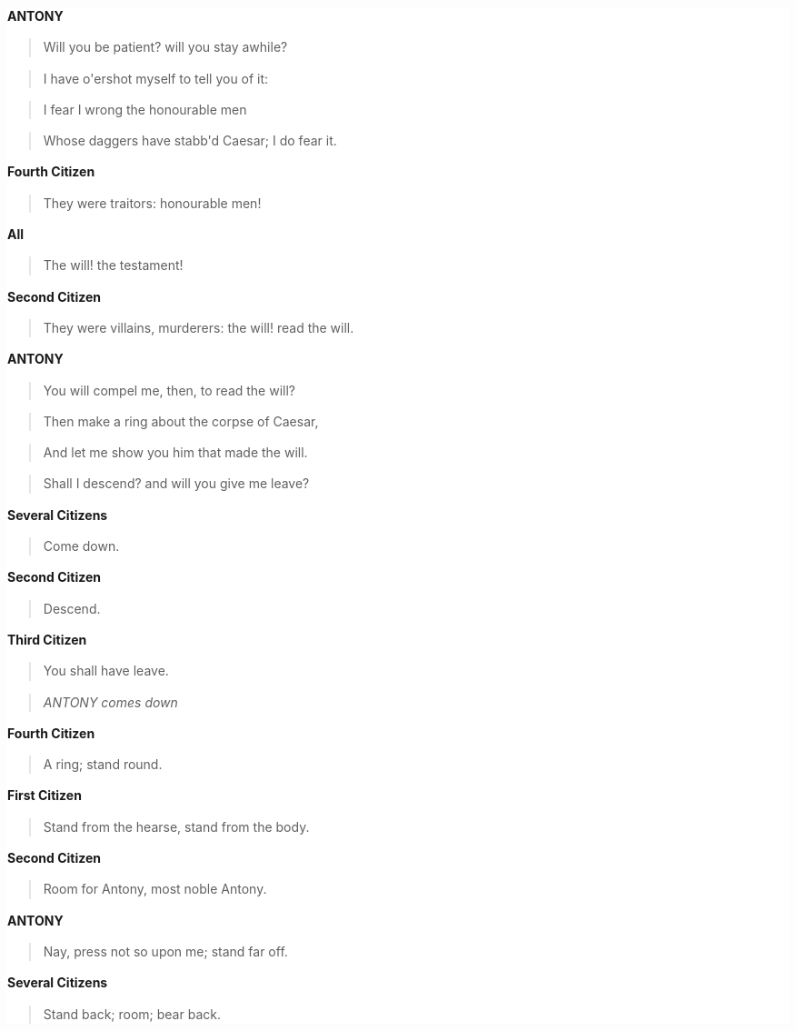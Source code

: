 **ANTONY**

> Will you be patient? will you stay awhile?  

> I have o'ershot myself to tell you of it:  

> I fear I wrong the honourable men  

> Whose daggers have stabb'd Caesar; I do fear it.  

**Fourth Citizen**

> They were traitors: honourable men!  

**All**

> The will! the testament!  

**Second Citizen**

> They were villains, murderers: the will! read the will.  

**ANTONY**

> You will compel me, then, to read the will?  

> Then make a ring about the corpse of Caesar,  

> And let me show you him that made the will.  

> Shall I descend? and will you give me leave?  

**Several Citizens**

> Come down.  

**Second Citizen**

> Descend.  

**Third Citizen**

> You shall have leave.  

> *ANTONY comes down*

**Fourth Citizen**

> A ring; stand round.  

**First Citizen**

> Stand from the hearse, stand from the body.  

**Second Citizen**

> Room for Antony, most noble Antony.  

**ANTONY**

> Nay, press not so upon me; stand far off.  

**Several Citizens**

> Stand back; room; bear back.  
